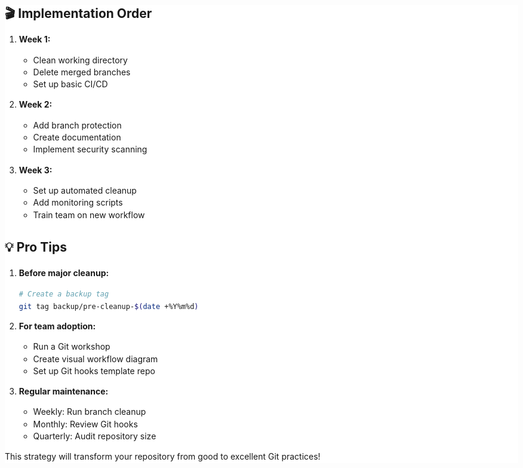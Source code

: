 ## 🎬 **Implementation Order**

1. **Week 1:**
   - Clean working directory
   - Delete merged branches
   - Set up basic CI/CD

2. **Week 2:**
   - Add branch protection
   - Create documentation
   - Implement security scanning

3. **Week 3:**
   - Set up automated cleanup
   - Add monitoring scripts
   - Train team on new workflow

## 💡 **Pro Tips**

1. **Before major cleanup:**
   ```bash
   # Create a backup tag
   git tag backup/pre-cleanup-$(date +%Y%m%d)
   ```

2. **For team adoption:**
   - Run a Git workshop
   - Create visual workflow diagram
   - Set up Git hooks template repo

3. **Regular maintenance:**
   - Weekly: Run branch cleanup
   - Monthly: Review Git hooks
   - Quarterly: Audit repository size

This strategy will transform your repository from good to excellent Git practices!